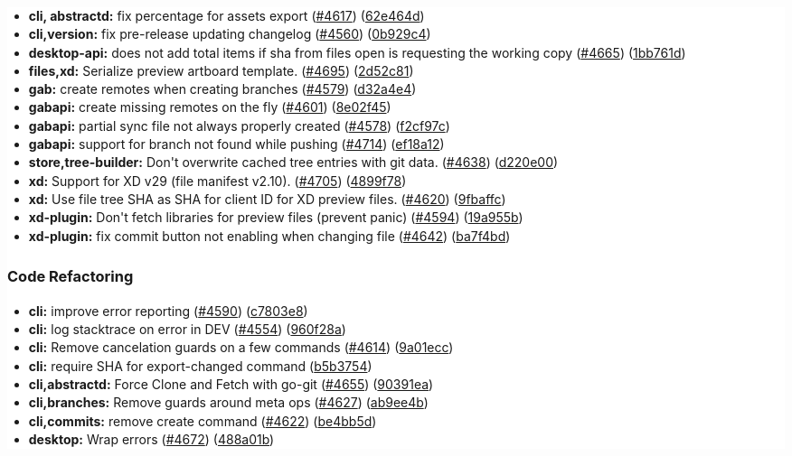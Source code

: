 * **cli, abstractd:** fix percentage for assets export ([#4617](https://github.com/goabstract/projects/issues/4617)) ([62e464d](https://github.com/goabstract/projects/commit/62e464d2460d285371541b95739c95fe8365ff5b))
* **cli,version:** fix pre-release updating changelog ([#4560](https://github.com/goabstract/projects/issues/4560)) ([0b929c4](https://github.com/goabstract/projects/commit/0b929c4f58737e9a16437369bc85f65a2bedfd51))
* **desktop-api:** does not add total items if sha from files open is requesting the working copy ([#4665](https://github.com/goabstract/projects/issues/4665)) ([1bb761d](https://github.com/goabstract/projects/commit/1bb761dbc5a2cac055aa4e8c52d93d5a58950210))
* **files,xd:** Serialize preview artboard template. ([#4695](https://github.com/goabstract/projects/issues/4695)) ([2d52c81](https://github.com/goabstract/projects/commit/2d52c8154d96567fe90d5edb09364fb5630b537b))
* **gab:** create remotes when creating branches ([#4579](https://github.com/goabstract/projects/issues/4579)) ([d32a4e4](https://github.com/goabstract/projects/commit/d32a4e4a2e3cc39031ed17a86e3d40143bbd141d))
* **gabapi:** create missing remotes on the fly ([#4601](https://github.com/goabstract/projects/issues/4601)) ([8e02f45](https://github.com/goabstract/projects/commit/8e02f45ca1b8e2f7914a7dce11fc97304b3e27e1))
* **gabapi:** partial sync file not always properly created ([#4578](https://github.com/goabstract/projects/issues/4578)) ([f2cf97c](https://github.com/goabstract/projects/commit/f2cf97c2b54382237a24ad50016f7e327fbf8570))
* **gabapi:** support for branch not found while pushing ([#4714](https://github.com/goabstract/projects/issues/4714)) ([ef18a12](https://github.com/goabstract/projects/commit/ef18a1277498069806e0b83d0cc4ee7eb061472f))
* **store,tree-builder:** Don't overwrite cached tree entries with git data. ([#4638](https://github.com/goabstract/projects/issues/4638)) ([d220e00](https://github.com/goabstract/projects/commit/d220e00346597a041dae01d158be5b3478b6bb48))
* **xd:** Support for XD v29 (file manifest v2.10). ([#4705](https://github.com/goabstract/projects/issues/4705)) ([4899f78](https://github.com/goabstract/projects/commit/4899f78d6d977ffdfeba384598fb3d21f274f213))
* **xd:** Use file tree SHA as SHA for client ID for XD preview files. ([#4620](https://github.com/goabstract/projects/issues/4620)) ([9fbaffc](https://github.com/goabstract/projects/commit/9fbaffc16f9769ab967162826aaaa626ee32a068))
* **xd-plugin:** Don't fetch libraries for preview files (prevent panic) ([#4594](https://github.com/goabstract/projects/issues/4594)) ([19a955b](https://github.com/goabstract/projects/commit/19a955bf697e4599de1b7b115b7336e667db52f1))
* **xd-plugin:** fix commit button not enabling when changing file ([#4642](https://github.com/goabstract/projects/issues/4642)) ([ba7f4bd](https://github.com/goabstract/projects/commit/ba7f4bd4350076b22b4100c9a83487fb6b2e5c5e))


### Code Refactoring

* **cli:** improve error reporting ([#4590](https://github.com/goabstract/projects/issues/4590)) ([c7803e8](https://github.com/goabstract/projects/commit/c7803e876c5fff7bf7641bb67b6870d797e68e5f))
* **cli:** log stacktrace on error in DEV ([#4554](https://github.com/goabstract/projects/issues/4554)) ([960f28a](https://github.com/goabstract/projects/commit/960f28a1a098c6ec18747f3e750df25bef5d7013))
* **cli:** Remove cancelation guards on a few commands ([#4614](https://github.com/goabstract/projects/issues/4614)) ([9a01ecc](https://github.com/goabstract/projects/commit/9a01eccb5a9e6763bac1b80a282c5e99705ae328))
* **cli:** require SHA for export-changed command ([b5b3754](https://github.com/goabstract/projects/commit/b5b37542b9f099ce7d25dc0ce29920e5fa7c1631))
* **cli,abstractd:** Force Clone and Fetch with go-git ([#4655](https://github.com/goabstract/projects/issues/4655)) ([90391ea](https://github.com/goabstract/projects/commit/90391ea509a023d0457af0bf3fb00312b95284aa))
* **cli,branches:** Remove guards around meta ops ([#4627](https://github.com/goabstract/projects/issues/4627)) ([ab9ee4b](https://github.com/goabstract/projects/commit/ab9ee4b31830157f05271d73ef851596d53800e4))
* **cli,commits:** remove create command ([#4622](https://github.com/goabstract/projects/issues/4622)) ([be4bb5d](https://github.com/goabstract/projects/commit/be4bb5de9340794c6783353b631b7325d863a9d8))
* **desktop:** Wrap errors ([#4672](https://github.com/goabstract/projects/issues/4672)) ([488a01b](https://github.com/goabstract/projects/commit/488a01b37849a31cfac9b7b985fd0af4bf711c7f))